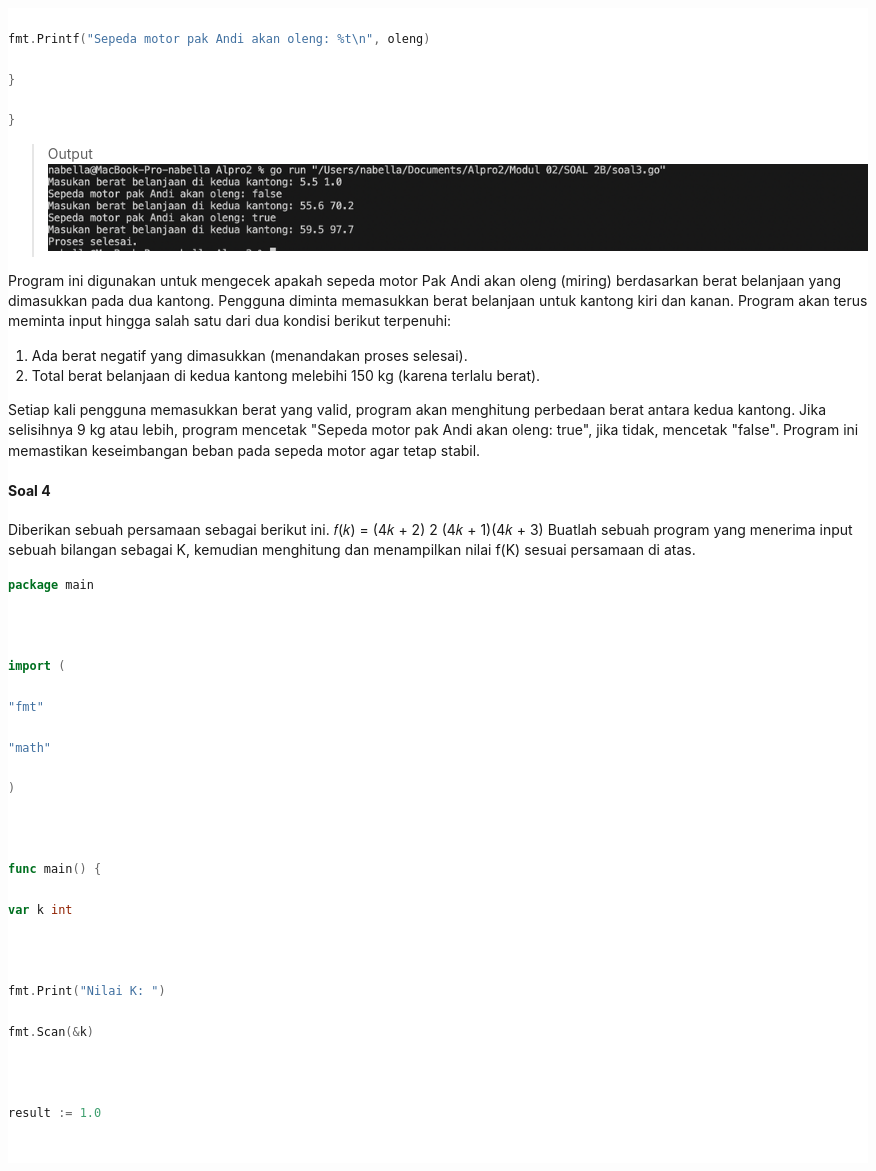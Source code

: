```go

fmt.Printf("Sepeda motor pak Andi akan oleng: %t\n", oleng)

}

}
```

>Output
> ![](output/SOAL_2B/soal3.png)

Program ini digunakan untuk mengecek apakah sepeda motor Pak Andi akan oleng (miring) berdasarkan berat belanjaan yang dimasukkan pada dua kantong. Pengguna diminta memasukkan berat belanjaan untuk kantong kiri dan kanan. Program akan terus meminta input hingga salah satu dari dua kondisi berikut terpenuhi:

1. Ada berat negatif yang dimasukkan (menandakan proses selesai).
2. Total berat belanjaan di kedua kantong melebihi 150 kg (karena terlalu berat).

Setiap kali pengguna memasukkan berat yang valid, program akan menghitung perbedaan berat antara kedua kantong. Jika selisihnya 9 kg atau lebih, program mencetak "Sepeda motor pak Andi akan oleng: true", jika tidak, mencetak "false". Program ini memastikan keseimbangan beban pada sepeda motor agar tetap stabil.

#### Soal 4
Diberikan sebuah persamaan sebagai berikut ini. 𝑓(𝑘) = (4𝑘 + 2) 2 (4𝑘 + 1)(4𝑘 + 3) Buatlah sebuah program yang menerima input sebuah bilangan sebagai K, kemudian menghitung dan menampilkan nilai f(K) sesuai persamaan di atas.

```go
package main

  

import (

"fmt"

"math"

)

  

func main() {

var k int

  

fmt.Print("Nilai K: ")

fmt.Scan(&k)

  

result := 1.0

  

```